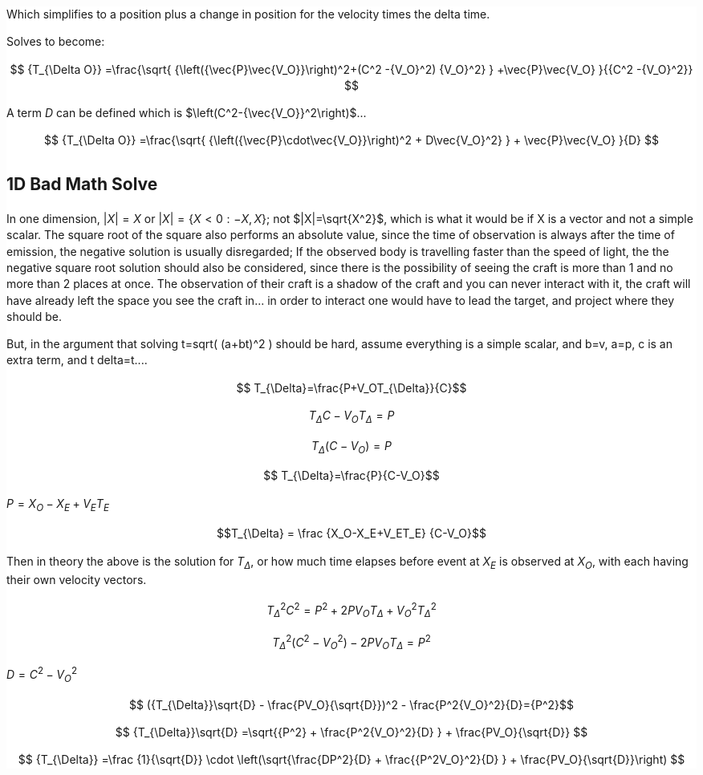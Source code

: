 Which simplifies to a position plus a change in position for the velocity times the delta time.  

Solves to become:

$$
 {T_{\Delta O}} =\frac{\sqrt{ {\left({\vec{P}\vec{V_O}}\right)^2+(C^2 -{V_O}^2)  {V_O}^2}  } +\vec{P}\vec{V_O} }{{C^2 -{V_O}^2}} 
$$

A term $D$ can be defined which is $\left(C^2-{\vec{V_O}}^2\right)$...

$$
 {T_{\Delta O}} =\frac{\sqrt{ {\left({\vec{P}\cdot\vec{V_O}}\right)^2 + D\vec{V_O}^2}  } + \vec{P}\vec{V_O} }{D} 
$$
## 1D Bad Math Solve

In one dimension, $|X|=X$ or $|X|=\{X<0:-X,X\}$; not $|X|=\sqrt{X^2}$, which is what it would be if X is a vector and not a simple scalar.  The square root of the square also performs an absolute value, since the time of observation is always after the time of emission, the negative solution is usually disregarded;  If the observed body is travelling faster than the speed of light, the the negative square root solution should also be considered, since there is the possibility of seeing the craft is more than 1 and no more than 2 places at once.  The observation of their craft is a shadow of the craft and you can never interact with it, the craft will have already left the space you see the craft in... in order to interact one would have to lead the target, and project where they should be.

But, in the argument that solving t=sqrt( (a+bt)^2 ) should be hard, assume everything is a simple scalar, and b=v, a=p, c is an extra term, and t delta=t....  

$$ T_{\Delta}=\frac{P+V_OT_{\Delta}}{C}$$

$$ T_{\Delta}C-V_OT_{\Delta}={P}$$

$$ T_{\Delta}(C-V_O)={P}$$

$$ T_{\Delta}=\frac{P}{C-V_O}$$

$P=X_O-X_E+V_ET_E$

$$T_{\Delta} = \frac {X_O-X_E+V_ET_E} {C-V_O}$$

Then in theory the above is the solution for $T_{\Delta}$, or how much time elapses before event at $X_E$ is observed at $X_O$, with each having their own velocity vectors.

$$ {T_{\Delta}}^2C^2={P^2+2PV_OT_{\Delta}+{V_O}^2{T_{\Delta}}^2}$$

$$ {T_{\Delta}}^2(C^2 -{V_O}^2) - 2PV_OT_{\Delta}={P^2}$$

$D=C^2-{V_O}^2$

$$ ({T_{\Delta}}\sqrt{D} - \frac{PV_O}{\sqrt{D}})^2 - \frac{P^2{V_O}^2}{D}={P^2}$$

$$ {T_{\Delta}}\sqrt{D} =\sqrt{{P^2} + \frac{P^2{V_O}^2}{D} } + \frac{PV_O}{\sqrt{D}} $$

$$ {T_{\Delta}} =\frac {1}{\sqrt{D}} \cdot \left(\sqrt{\frac{DP^2}{D} + \frac{{P^2V_O}^2}{D} } + \frac{PV_O}{\sqrt{D}}\right) $$

